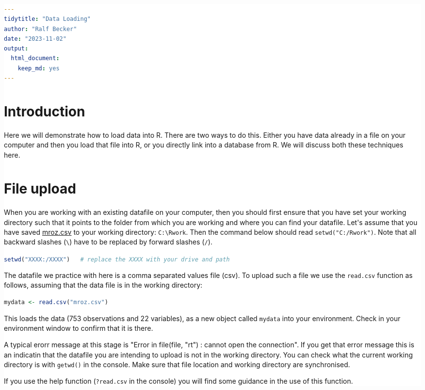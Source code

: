 ```yaml
---
tidytitle: "Data Loading"
author: "Ralf Becker"
date: "2023-11-02"
output: 
  html_document: 
    keep_md: yes
---
```




# Introduction

Here we will demonstrate how to load data into R. There are two ways to do this. Either you have data already in a file on your computer and then you load that file into R, or you directly link into a database from R. We will discuss both these techniques here.

# File upload

When you are working with an existing datafile on your computer, then you should first ensure that you have set your working directory such that it points to the folder from which you are working and where you can find your datafile. Let's assume that you have saved [mroz.csv](https://datasquad.github.io/ECLR/Data/mroz.csv) to your working directory: `C:\Rwork`. Then the command below should read `setwd("C:/Rwork")`. Note that all backward slashes (`\`) have to be replaced by forward slashes (`/`). 


```r
setwd("XXXX:/XXXX")   # replace the XXXX with your drive and path
```

The datafile we practice with here is a comma separated values file (csv). To upload such a file we use the `read.csv` function as follows, assuming that the data file is in the working directory:


```r
mydata <- read.csv("mroz.csv")
```



This loads the data (753 observations and 22 variables), as a new object called `mydata` into your environment. Check in your environment window to confirm that it is there. 

A typical erorr message at this stage is "Error in file(file, "rt") : cannot open the connection". If you get that error message this is an indicatin that the datafile you are intending to upload is not in the working directory. You can check what the current working directory is with `getwd()` in the console. Make sure that file location and working directory are synchronised.

If you use the help function (`?read.csv` in the console) you will find some guidance in the use of this function.

